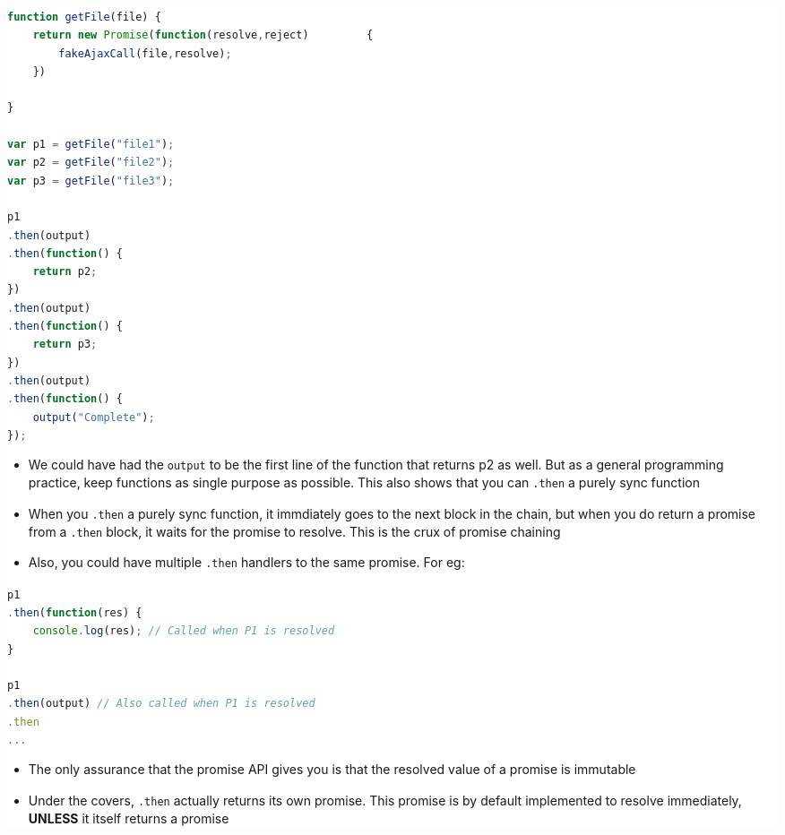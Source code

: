 ``` js
function getFile(file) {
 	return new Promise(function(resolve,reject) 		{
    	fakeAjaxCall(file,resolve);    
   	})
    
}

var p1 = getFile("file1");
var p2 = getFile("file2");
var p3 = getFile("file3");

p1
.then(output)
.then(function() {
    return p2;
})
.then(output)
.then(function() {
    return p3;
})
.then(output)
.then(function() {
    output("Complete");
});
```

- We could have had the `output` to be the first line of the function that returns p2 as well. But as a general programming practice, keep functions as single purpose as possible. This also shows that you can `.then` a purely sync function

- When you `.then` a purely sync function, it immdiately goes to the next block in the chain, but when you do return a promise from a `.then` block, it waits for the promise to resolve. This is the crux of promise chaining

- Also, you could have multiple `.then` handlers to the same promise. For eg:

```js
p1
.then(function(res) {
    console.log(res); // Called when P1 is resolved
}

p1
.then(output) // Also called when P1 is resolved
.then 
...
```

- The only assurance that the promise API gives you is that the resolved value of a promise is immutable

- Under the covers, `.then` actually returns its own promise. This promise is by default implemented to resolve immediately, **__UNLESS__** it itself returns a promise 
